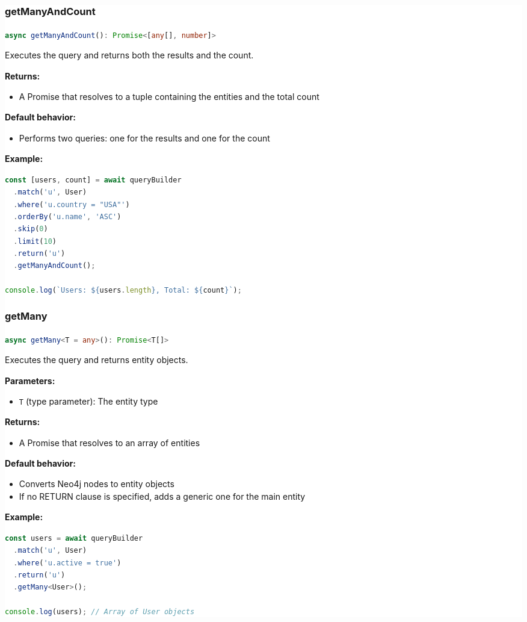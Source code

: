### getManyAndCount

```typescript
async getManyAndCount(): Promise<[any[], number]>
```

Executes the query and returns both the results and the count.

**Returns:**
- A Promise that resolves to a tuple containing the entities and the total count

**Default behavior:**
- Performs two queries: one for the results and one for the count

**Example:**
```typescript
const [users, count] = await queryBuilder
  .match('u', User)
  .where('u.country = "USA"')
  .orderBy('u.name', 'ASC')
  .skip(0)
  .limit(10)
  .return('u')
  .getManyAndCount();

console.log(`Users: ${users.length}, Total: ${count}`);
```

### getMany

```typescript
async getMany<T = any>(): Promise<T[]>
```

Executes the query and returns entity objects.

**Parameters:**
- `T` (type parameter): The entity type

**Returns:**
- A Promise that resolves to an array of entities

**Default behavior:**
- Converts Neo4j nodes to entity objects
- If no RETURN clause is specified, adds a generic one for the main entity

**Example:**
```typescript
const users = await queryBuilder
  .match('u', User)
  .where('u.active = true')
  .return('u')
  .getMany<User>();

console.log(users); // Array of User objects
```
